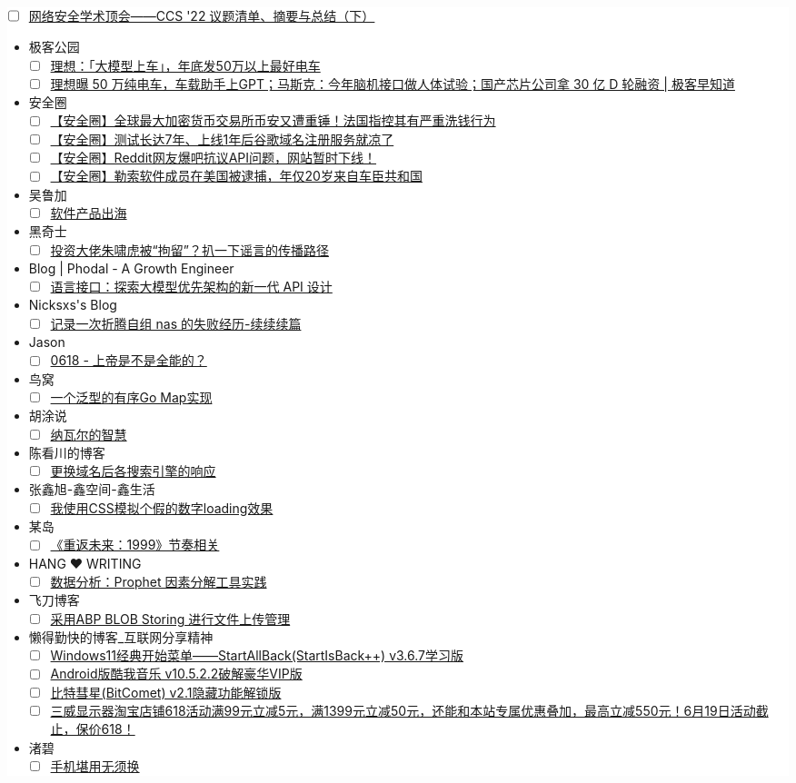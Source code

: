   - [ ] [网络安全学术顶会——CCS '22 议题清单、摘要与总结（下）](https://mp.weixin.qq.com/s?__biz=MzU0MzgzNTU0Mw==&mid=2247485137&idx=3&sn=33bdbeba79577af57f83d917adeaa4f4&chksm=fb041229cc739b3f2be680c41058d6d42c7cdd8a016ef818ed264fe89e768cb00084c343dc36&scene=58&subscene=0#rd)
- 极客公园
  - [ ] [理想：「大模型上车」，年底发50万以上最好电车](https://mp.weixin.qq.com/s?__biz=MTMwNDMwODQ0MQ==&mid=2652995993&idx=1&sn=3968a9f410cd2f4c876cb67474138233&chksm=7e54fc2f49237539a7c041d90ef2baf7be9c555cd22b4ad80fe0cec8ab772abc273219dc17eb&scene=58&subscene=0#rd)
  - [ ] [理想曝 50 万纯电车，车载助手上GPT；马斯克：今年脑机接口做人体试验；国产芯片公司拿 30 亿 D 轮融资 | 极客早知道](https://mp.weixin.qq.com/s?__biz=MTMwNDMwODQ0MQ==&mid=2652995978&idx=1&sn=3d013d4f683505fcd66385176e04ecec&chksm=7e54fc3c4923752a743f9358394af45262cd3a050cf7cda3c3dcb1cc9852a06c7bf68cb28c20&scene=58&subscene=0#rd)
- 安全圈
  - [ ] [【安全圈】全球最大加密货币交易所币安又遭重锤！法国指控其有严重洗钱行为](https://mp.weixin.qq.com/s?__biz=MzIzMzE4NDU1OQ==&mid=2652037298&idx=1&sn=96e3d503f7259b25bdb685d493460eb6&chksm=f36fccf2c41845e462719b17272de6d50497a3eb529deedc7eaa9081bb246d5a6b822c4ac1e7&scene=58&subscene=0#rd)
  - [ ] [【安全圈】测试长达7年、上线1年后谷歌域名注册服务就凉了](https://mp.weixin.qq.com/s?__biz=MzIzMzE4NDU1OQ==&mid=2652037298&idx=2&sn=85249fb7f11ab88684ee98be5133e25f&chksm=f36fccf2c41845e460791e6fe6c3ead461f92e851fe34596f49e4191841b10a92545a0fb5141&scene=58&subscene=0#rd)
  - [ ] [【安全圈】Reddit网友爆吧抗议API问题，网站暂时下线！](https://mp.weixin.qq.com/s?__biz=MzIzMzE4NDU1OQ==&mid=2652037298&idx=3&sn=31f1a1d6fbc34c019a9082e5e55053a4&chksm=f36fccf2c41845e4e9f02d4271be34d593c7c25d0f13ee1732e86758d9dd70f9fd34b389a34a&scene=58&subscene=0#rd)
  - [ ] [【安全圈】勒索软件成员在美国被逮捕，年仅20岁来自车臣共和国](https://mp.weixin.qq.com/s?__biz=MzIzMzE4NDU1OQ==&mid=2652037298&idx=4&sn=a70c317094f1b9da776fbe63f6f084a4&chksm=f36fccf2c41845e4e5845006a0a767300badf2b9b58e7b641c79bc93197c0f195c4a62831a3a&scene=58&subscene=0#rd)
- 吴鲁加
  - [ ] [软件产品出海](https://mp.weixin.qq.com/s?__biz=Mzg5NDY4ODM1MA==&mid=2247484438&idx=1&sn=c0c0309da9fc3de1c8349c2bacc6e3e5&chksm=c01a8927f76d0031058f35c74259568ef5a75a08c6ee4d1d00fb6c69a6676d75905d56af316f&scene=58&subscene=0#rd)
- 黑奇士
  - [ ] [投资大佬朱啸虎被“拘留”？扒一下谣言的传播路径](https://mp.weixin.qq.com/s?__biz=MzI5ODYwNTE4Nw==&mid=2247487693&idx=1&sn=e311ef63ceb15a3fef71b43fa27bbbe6&chksm=eca21f21dbd59637e0805147790c69821b620d07dad6432dea1d2784dd96b2c479e084996536&scene=58&subscene=0#rd)
- Blog | Phodal - A Growth Engineer
  - [ ] [语言接口：探索大模型优先架构的新一代 API 设计](http://www.phodal.com/blog/language-api-llm-first-api/)
- Nicksxs's Blog
  - [ ] [记录一次折腾自组 nas 的失败经历-续续续篇](https://nicksxs.me/2023/06/18/%E8%AE%B0%E5%BD%95%E4%B8%80%E6%AC%A1%E6%8A%98%E8%85%BE%E8%87%AA%E7%BB%84-nas-%E7%9A%84%E5%A4%B1%E8%B4%A5%E7%BB%8F%E5%8E%86-%E7%BB%AD%E7%BB%AD%E7%BB%AD%E7%AF%87/)
- Jason
  - [ ] [0618 - 上帝是不是全能的？](https://atjason.com/daily/2023-06-18.html)
- 鸟窝
  - [ ] [一个泛型的有序Go Map实现](https://colobu.com/2023/06/18/a-generic-sortedmap-in-go/)
- 胡涂说
  - [ ] [纳瓦尔的智慧](https://hutusi.com/articles/naval)
- 陈看川的博客
  - [ ] [更换域名后各搜索引擎的响应](https://kanchuan.com/blog/176.html)
- 张鑫旭-鑫空间-鑫生活
  - [ ] [我使用CSS模拟个假的数字loading效果](https://www.zhangxinxu.com/wordpress/2023/06/css-text-number-loading/)
- 某岛
  - [ ] [《重返未来：1999》节奏相关](https://www.shuizilong.com/house/archives/thinking-about-reverse-1999/)
- HANG ♥ WRITING
  - [ ] [数据分析：Prophet 因素分解工具实践](https://huhuhang.com/post/machine-learning/dm-tutorials/prophet-factor-decomposition-tool-practice)
- 飞刀博客
  - [ ] [采用ABP BLOB Storing 进行文件上传管理](https://www.feidaoboke.com/post/use-abp-blob-storing-manage-file.html)
- 懒得勤快的博客_互联网分享精神
  - [ ] [Windows11经典开始菜单——StartAllBack(StartIsBack++) v3.6.7学习版](https://masuit.com/1751)
  - [ ] [Android版酷我音乐 v10.5.2.2破解豪华VIP版](https://masuit.com/1763)
  - [ ] [比特彗星(BitComet) v2.1隐藏功能解锁版](https://masuit.com/1664)
  - [ ] [三威显示器淘宝店铺618活动满99元立减5元，满1399元立减50元，还能和本站专属优惠叠加，最高立减550元！6月19日活动截止，保价618！](https://masuit.com/2102)
- 渚碧
  - [ ] [手机堪用无须换](https://jubeny.com/2023/06/not-buy-phone-as-long-as-it-can-work/)